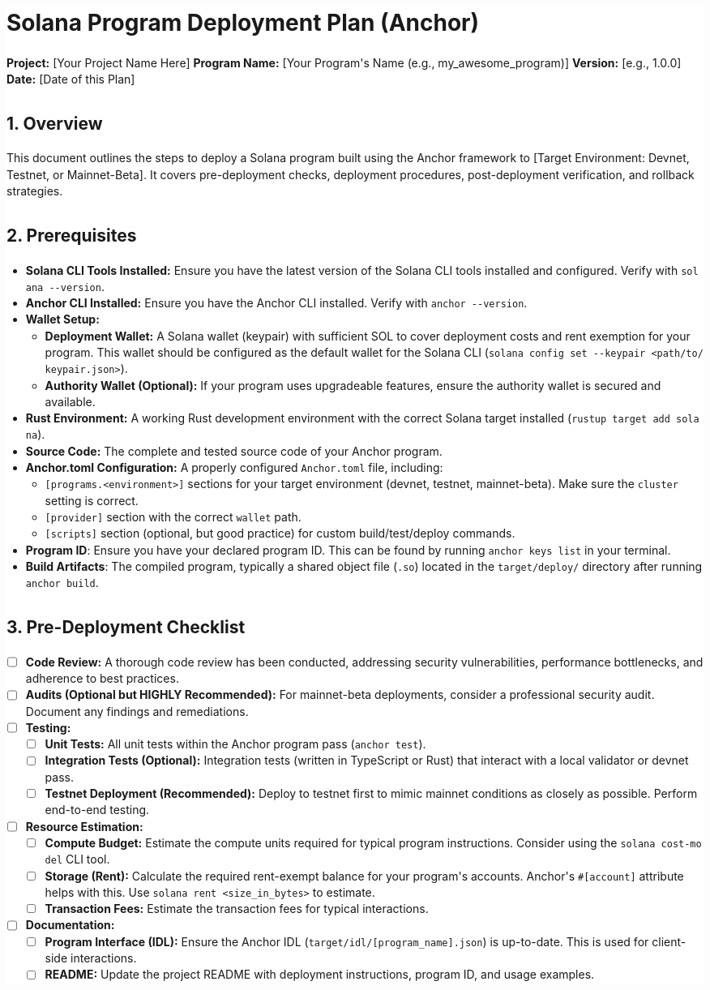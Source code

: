 # Solana Program Deployment Plan (Anchor)

**Project:** [Your Project Name Here]
**Program Name:** [Your Program's Name (e.g., my_awesome_program)]
**Version:** [e.g., 1.0.0]
**Date:** [Date of this Plan]

## 1. Overview

This document outlines the steps to deploy a Solana program built using the Anchor framework to [Target Environment: Devnet, Testnet, or Mainnet-Beta].  It covers pre-deployment checks, deployment procedures, post-deployment verification, and rollback strategies.

## 2. Prerequisites

*   **Solana CLI Tools Installed:** Ensure you have the latest version of the Solana CLI tools installed and configured. Verify with `solana --version`.
*   **Anchor CLI Installed:**  Ensure you have the Anchor CLI installed. Verify with `anchor --version`.
*   **Wallet Setup:**
    *   **Deployment Wallet:** A Solana wallet (keypair) with sufficient SOL to cover deployment costs and rent exemption for your program.  This wallet should be configured as the default wallet for the Solana CLI (`solana config set --keypair <path/to/keypair.json>`).
    *   **Authority Wallet (Optional):** If your program uses upgradeable features, ensure the authority wallet is secured and available.
*   **Rust Environment:** A working Rust development environment with the correct Solana target installed (`rustup target add solana`).
*   **Source Code:** The complete and tested source code of your Anchor program.
*   **Anchor.toml Configuration:** A properly configured `Anchor.toml` file, including:
    *   `[programs.<environment>]` sections for your target environment (devnet, testnet, mainnet-beta).  Make sure the `cluster` setting is correct.
    *   `[provider]` section with the correct `wallet` path.
    *   `[scripts]` section (optional, but good practice) for custom build/test/deploy commands.
* **Program ID**: Ensure you have your declared program ID. This can be found by running `anchor keys list` in your terminal.
* **Build Artifacts**: The compiled program, typically a shared object file (`.so`) located in the `target/deploy/` directory after running `anchor build`.
## 3. Pre-Deployment Checklist

*   [ ] **Code Review:**  A thorough code review has been conducted, addressing security vulnerabilities, performance bottlenecks, and adherence to best practices.
*   [ ] **Audits (Optional but HIGHLY Recommended):** For mainnet-beta deployments, consider a professional security audit.  Document any findings and remediations.
*   [ ] **Testing:**
    *   [ ] **Unit Tests:** All unit tests within the Anchor program pass (`anchor test`).
    *   [ ] **Integration Tests (Optional):**  Integration tests (written in TypeScript or Rust) that interact with a local validator or devnet pass.
    *   [ ] **Testnet Deployment (Recommended):**  Deploy to testnet first to mimic mainnet conditions as closely as possible.  Perform end-to-end testing.
*   [ ] **Resource Estimation:**
    *   [ ] **Compute Budget:** Estimate the compute units required for typical program instructions.  Consider using the `solana cost-model` CLI tool.
    *   [ ] **Storage (Rent):** Calculate the required rent-exempt balance for your program's accounts.  Anchor's `#[account]` attribute helps with this. Use `solana rent <size_in_bytes>` to estimate.
    *   [ ] **Transaction Fees:** Estimate the transaction fees for typical interactions.
*   [ ] **Documentation:**
    *   [ ] **Program Interface (IDL):** Ensure the Anchor IDL (`target/idl/[program_name].json`) is up-to-date. This is used for client-side interactions.
    *   [ ] **README:**  Update the project README with deployment instructions, program ID, and usage examples.